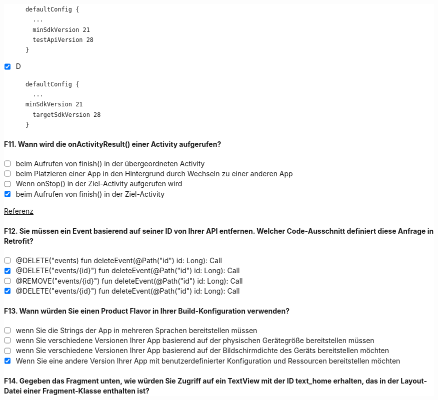 ```
      defaultConfig {
        ...
        minSdkVersion 21
        testApiVersion 28
      }
```

- [x] D

```
      defaultConfig {
        ...
      minSdkVersion 21
        targetSdkVersion 28
      }
```

#### F11. Wann wird die onActivityResult() einer Activity aufgerufen?

- [ ] beim Aufrufen von finish() in der übergeordneten Activity
- [ ] beim Platzieren einer App in den Hintergrund durch Wechseln zu einer anderen App
- [ ] Wenn onStop() in der Ziel-Activity aufgerufen wird
- [x] beim Aufrufen von finish() in der Ziel-Activity

[Referenz](https://developer.android.com/reference/android/app/Activity)

#### F12. Sie müssen ein Event basierend auf seiner ID von Ihrer API entfernen. Welcher Code-Ausschnitt definiert diese Anfrage in Retrofit?

- [ ] @DELETE("events)
      fun deleteEvent(@Path("id") id: Long): Call<Unit>
- [x] @DELETE("events/{id}")
      fun deleteEvent(@Path("id") id: Long): Call<Unit>
- [ ] @REMOVE("events/{id}")
      fun deleteEvent(@Path("id") id: Long): Call<Unit>
- [x] @DELETE("events/{id}")
      fun deleteEvent(@Path("id") id: Long): Call<Unit>

#### F13. Wann würden Sie einen Product Flavor in Ihrer Build-Konfiguration verwenden?

- [ ] wenn Sie die Strings der App in mehreren Sprachen bereitstellen müssen
- [ ] wenn Sie verschiedene Versionen Ihrer App basierend auf der physischen Gerätegröße bereitstellen müssen
- [ ] wenn Sie verschiedene Versionen Ihrer App basierend auf der Bildschirmdichte des Geräts bereitstellen möchten
- [x] Wenn Sie eine andere Version Ihrer App mit benutzerdefinierter Konfiguration und Ressourcen bereitstellen möchten

#### F14. Gegeben das Fragment unten, wie würden Sie Zugriff auf ein TextView mit der ID text_home erhalten, das in der Layout-Datei einer Fragment-Klasse enthalten ist?
